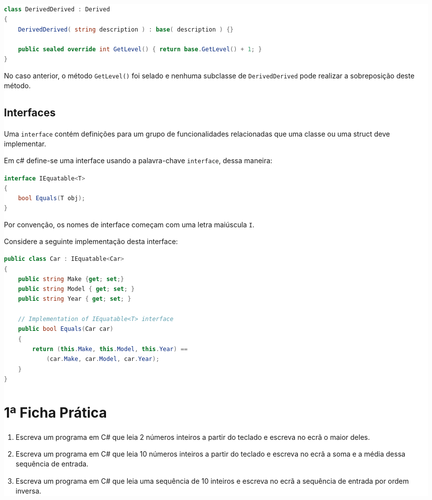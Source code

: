 ```c#
class DerivedDerived : Derived
{
    DerivedDerived( string description ) : base( description ) {}

    public sealed override int GetLevel() { return base.GetLevel() + 1; }
}
```

No caso anterior, o método `GetLevel()` foi selado e nenhuma subclasse de `DerivedDerived` pode realizar a sobreposição deste método.

## Interfaces

Uma `interface` contém definições para um grupo de funcionalidades relacionadas que uma classe ou uma struct deve implementar.

Em c# define-se uma interface usando a palavra-chave `interface`, dessa maneira:

```c#
interface IEquatable<T>
{
    bool Equals(T obj);
}
```

Por convenção, os nomes de interface começam com uma letra maiúscula `I`.

Considere a seguinte implementação desta interface:

```c#
public class Car : IEquatable<Car>
{
    public string Make {get; set;}
    public string Model { get; set; }
    public string Year { get; set; }

    // Implementation of IEquatable<T> interface
    public bool Equals(Car car)
    {
        return (this.Make, this.Model, this.Year) ==
            (car.Make, car.Model, car.Year);
    }
}
```

# 1ª Ficha Prática

1. Escreva um programa em C# que leia 2 números inteiros a partir do teclado e escreva no ecrã o maior deles.

2. Escreva um programa em C# que leia 10 números inteiros a partir do teclado e escreva no ecrã a soma e a média dessa sequência de entrada.

3. Escreva um programa em C# que leia uma sequência de 10 inteiros e escreva no ecrã a sequência de entrada por ordem inversa.
